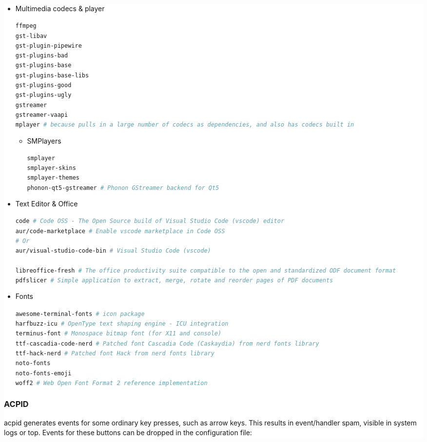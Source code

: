 - Multimedia codecs & player

  ```bash
  ffmpeg
  gst-libav
  gst-plugin-pipewire
  gst-plugins-bad
  gst-plugins-base
  gst-plugins-base-libs
  gst-plugins-good
  gst-plugins-ugly
  gstreamer
  gstreamer-vaapi
  mplayer # because pulls in a large number of codecs as dependencies, and also has codecs built in
  ```

  - SMPlayers

    ```bash
    smplayer
    smplayer-skins
    smplayer-themes
    phonon-qt5-gstreamer # Phonon GStreamer backend for Qt5
    ```

- Text Editor & Office

  ```bash
  code # Code OSS - The Open Source build of Visual Studio Code (vscode) editor
  aur/code-marketplace # Enable vscode marketplace in Code OSS
  # Or
  aur/visual-studio-code-bin # Visual Studio Code (vscode)

  libreoffice-fresh # The office productivity suite compatible to the open and standardized ODF document format
  pdfslicer # Simple application to extract, merge, rotate and reorder pages of PDF documents
  ```

- Fonts

  ```bash
  awesome-terminal-fonts # icon package
  harfbuzz-icu # OpenType text shaping engine - ICU integration
  terminus-font # Monospace bitmap font (for X11 and console)
  ttf-cascadia-code-nerd # Patched font Cascadia Code (Caskaydia) from nerd fonts library
  ttf-hack-nerd # Patched font Hack from nerd fonts library
  noto-fonts
  noto-fonts-emoji
  woff2 # Web Open Font Format 2 reference implementation
  ```

### ACPID

acpid generates events for some ordinary key presses, such as arrow keys. This results in event/handler spam, visible in system logs or top. Events for these buttons can be dropped in the configuration file:
